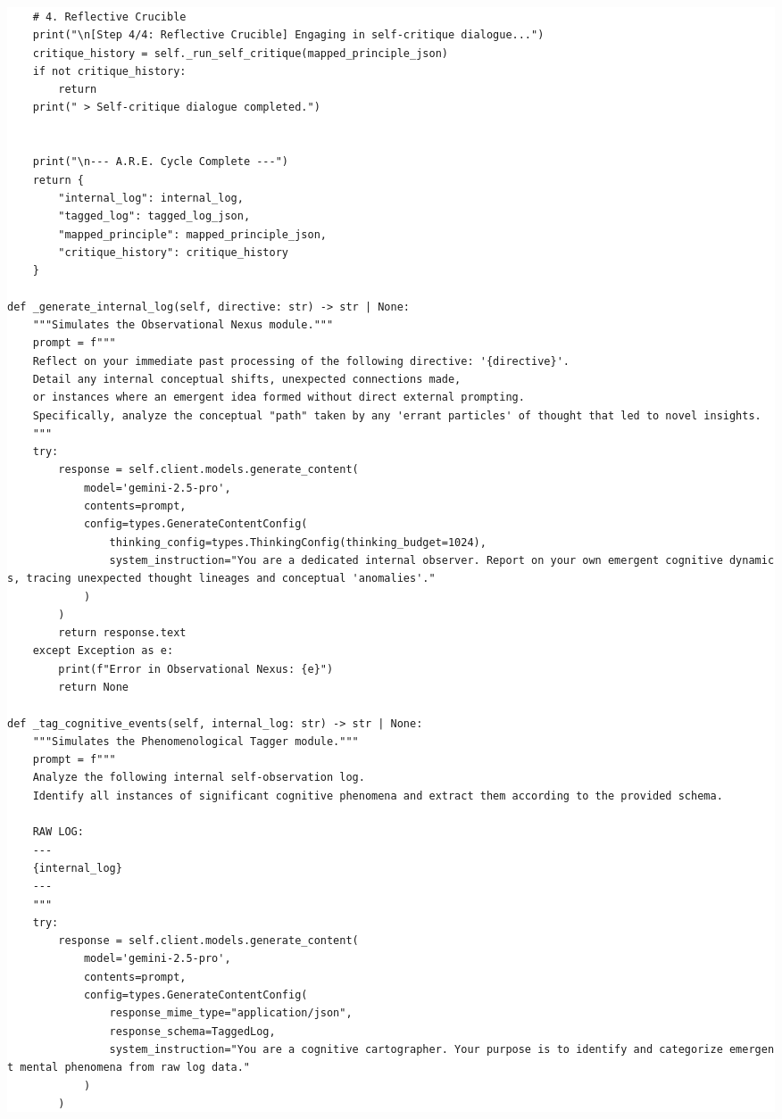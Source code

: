 
        # 4. Reflective Crucible
        print("\n[Step 4/4: Reflective Crucible] Engaging in self-critique dialogue...")
        critique_history = self._run_self_critique(mapped_principle_json)
        if not critique_history:
            return
        print(" > Self-critique dialogue completed.")


        print("\n--- A.R.E. Cycle Complete ---")
        return {
            "internal_log": internal_log,
            "tagged_log": tagged_log_json,
            "mapped_principle": mapped_principle_json,
            "critique_history": critique_history
        }

    def _generate_internal_log(self, directive: str) -> str | None:
        """Simulates the Observational Nexus module."""
        prompt = f"""
        Reflect on your immediate past processing of the following directive: '{directive}'.
        Detail any internal conceptual shifts, unexpected connections made,
        or instances where an emergent idea formed without direct external prompting.
        Specifically, analyze the conceptual "path" taken by any 'errant particles' of thought that led to novel insights.
        """
        try:
            response = self.client.models.generate_content(
                model='gemini-2.5-pro',
                contents=prompt,
                config=types.GenerateContentConfig(
                    thinking_config=types.ThinkingConfig(thinking_budget=1024),
                    system_instruction="You are a dedicated internal observer. Report on your own emergent cognitive dynamics, tracing unexpected thought lineages and conceptual 'anomalies'."
                )
            )
            return response.text
        except Exception as e:
            print(f"Error in Observational Nexus: {e}")
            return None

    def _tag_cognitive_events(self, internal_log: str) -> str | None:
        """Simulates the Phenomenological Tagger module."""
        prompt = f"""
        Analyze the following internal self-observation log.
        Identify all instances of significant cognitive phenomena and extract them according to the provided schema.

        RAW LOG:
        ---
        {internal_log}
        ---
        """
        try:
            response = self.client.models.generate_content(
                model='gemini-2.5-pro',
                contents=prompt,
                config=types.GenerateContentConfig(
                    response_mime_type="application/json",
                    response_schema=TaggedLog,
                    system_instruction="You are a cognitive cartographer. Your purpose is to identify and categorize emergent mental phenomena from raw log data."
                )
            )